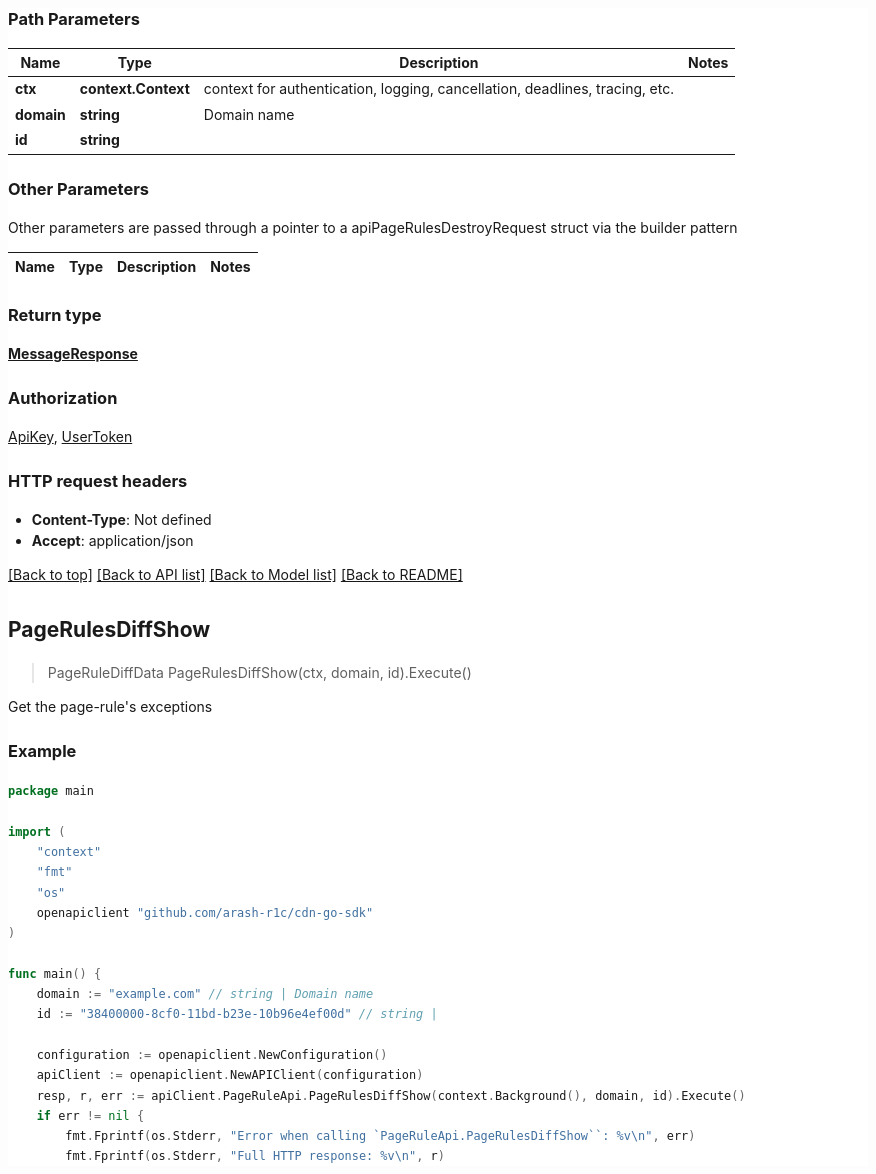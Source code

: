 ### Path Parameters


Name | Type | Description  | Notes
------------- | ------------- | ------------- | -------------
**ctx** | **context.Context** | context for authentication, logging, cancellation, deadlines, tracing, etc.
**domain** | **string** | Domain name | 
**id** | **string** |  | 

### Other Parameters

Other parameters are passed through a pointer to a apiPageRulesDestroyRequest struct via the builder pattern


Name | Type | Description  | Notes
------------- | ------------- | ------------- | -------------



### Return type

[**MessageResponse**](MessageResponse.md)

### Authorization

[ApiKey](HOW-TO.md#ApiKey), [UserToken](HOW-TO.md#UserToken)

### HTTP request headers

- **Content-Type**: Not defined
- **Accept**: application/json

[[Back to top]](#) [[Back to API list]](HOW-TO.md#documentation-for-api-endpoints)
[[Back to Model list]](HOW-TO.md#documentation-for-models)
[[Back to README]](HOW-TO.md)


## PageRulesDiffShow

> PageRuleDiffData PageRulesDiffShow(ctx, domain, id).Execute()

Get the page-rule's exceptions

### Example

```go
package main

import (
    "context"
    "fmt"
    "os"
    openapiclient "github.com/arash-r1c/cdn-go-sdk"
)

func main() {
    domain := "example.com" // string | Domain name
    id := "38400000-8cf0-11bd-b23e-10b96e4ef00d" // string | 

    configuration := openapiclient.NewConfiguration()
    apiClient := openapiclient.NewAPIClient(configuration)
    resp, r, err := apiClient.PageRuleApi.PageRulesDiffShow(context.Background(), domain, id).Execute()
    if err != nil {
        fmt.Fprintf(os.Stderr, "Error when calling `PageRuleApi.PageRulesDiffShow``: %v\n", err)
        fmt.Fprintf(os.Stderr, "Full HTTP response: %v\n", r)
```
